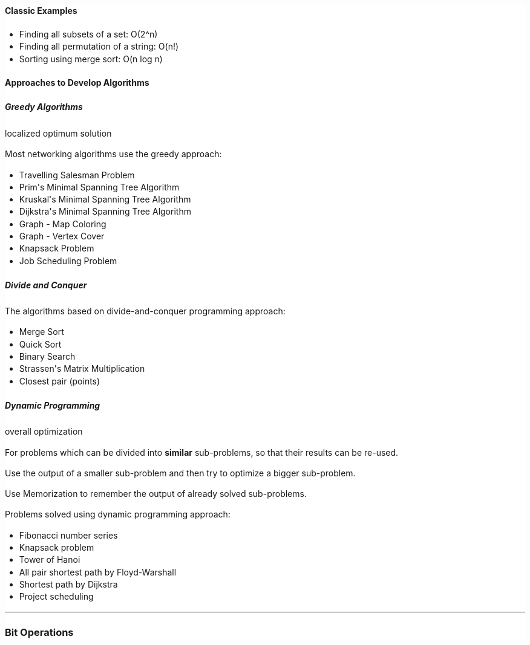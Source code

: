 #### Classic Examples

- Finding all subsets of a set: O(2^n)
- Finding all permutation of a string: O(n!)
- Sorting using merge sort: O(n log n)

#### Approaches to Develop Algorithms

##### Greedy Algorithms

localized optimum solution

Most networking algorithms use the greedy approach:

- Travelling Salesman Problem
- Prim's Minimal Spanning Tree Algorithm
- Kruskal's Minimal Spanning Tree Algorithm
- Dijkstra's Minimal Spanning Tree Algorithm
- Graph - Map Coloring
- Graph - Vertex Cover
- Knapsack Problem
- Job Scheduling Problem

##### Divide and Conquer

The algorithms based on divide-and-conquer programming approach:

- Merge Sort
- Quick Sort
- Binary Search
- Strassen's Matrix Multiplication
- Closest pair (points)

##### Dynamic Programming

overall optimization

For problems which can be divided into **similar** sub-problems, so that their results can be re-used.

Use the output of a smaller sub-problem and then try to optimize a bigger sub-problem.

Use Memorization to remember the output of already solved sub-problems.

Problems solved using dynamic programming approach:

- Fibonacci number series
- Knapsack problem
- Tower of Hanoi
- All pair shortest path by Floyd-Warshall
- Shortest path by Dijkstra
- Project scheduling

---

### Bit Operations 
